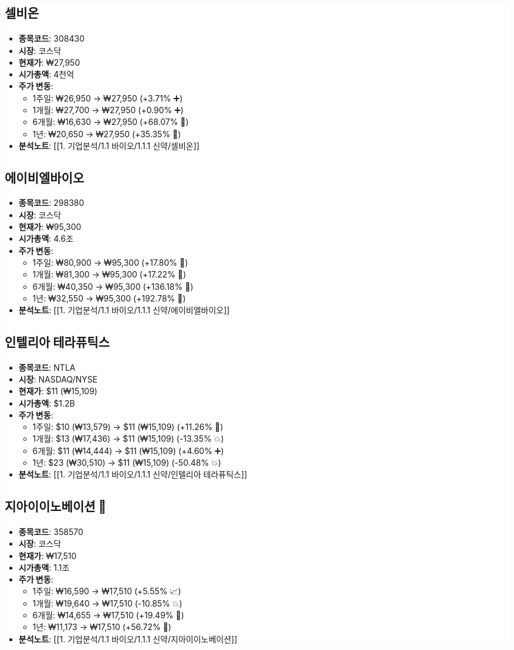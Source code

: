 
## 셀비온
- **종목코드**: 308430
- **시장**: 코스닥
- **현재가**: ₩27,950
- **시가총액**: 4천억
- **주가 변동**:
  - 1주일: ₩26,950 → ₩27,950 (+3.71% ➕)
  - 1개월: ₩27,700 → ₩27,950 (+0.90% ➕)
  - 6개월: ₩16,630 → ₩27,950 (+68.07% 🚀)
  - 1년: ₩20,650 → ₩27,950 (+35.35% 🚀)
- **분석노트**: [[1. 기업분석/1.1 바이오/1.1.1 신약/셀비온]]


## 에이비엘바이오
- **종목코드**: 298380
- **시장**: 코스닥
- **현재가**: ₩95,300
- **시가총액**: 4.6조
- **주가 변동**:
  - 1주일: ₩80,900 → ₩95,300 (+17.80% 🚀)
  - 1개월: ₩81,300 → ₩95,300 (+17.22% 🚀)
  - 6개월: ₩40,350 → ₩95,300 (+136.18% 🚀)
  - 1년: ₩32,550 → ₩95,300 (+192.78% 🚀)
- **분석노트**: [[1. 기업분석/1.1 바이오/1.1.1 신약/에이비엘바이오]]


## 인텔리아 테라퓨틱스
- **종목코드**: NTLA
- **시장**: NASDAQ/NYSE
- **현재가**: $11 (₩15,109)
- **시가총액**: $1.2B
- **주가 변동**:
  - 1주일: $10 (₩13,579) → $11 (₩15,109) (+11.26% 🚀)
  - 1개월: $13 (₩17,436) → $11 (₩15,109) (-13.35% 💥)
  - 6개월: $11 (₩14,444) → $11 (₩15,109) (+4.60% ➕)
  - 1년: $23 (₩30,510) → $11 (₩15,109) (-50.48% 💥)
- **분석노트**: [[1. 기업분석/1.1 바이오/1.1.1 신약/인텔리아 테라퓨틱스]]


## 지아이이노베이션 🎯
- **종목코드**: 358570
- **시장**: 코스닥
- **현재가**: ₩17,510
- **시가총액**: 1.1조
- **주가 변동**:
  - 1주일: ₩16,590 → ₩17,510 (+5.55% 📈)
  - 1개월: ₩19,640 → ₩17,510 (-10.85% 💥)
  - 6개월: ₩14,655 → ₩17,510 (+19.49% 🚀)
  - 1년: ₩11,173 → ₩17,510 (+56.72% 🚀)
- **분석노트**: [[1. 기업분석/1.1 바이오/1.1.1 신약/지아이이노베이션]]
